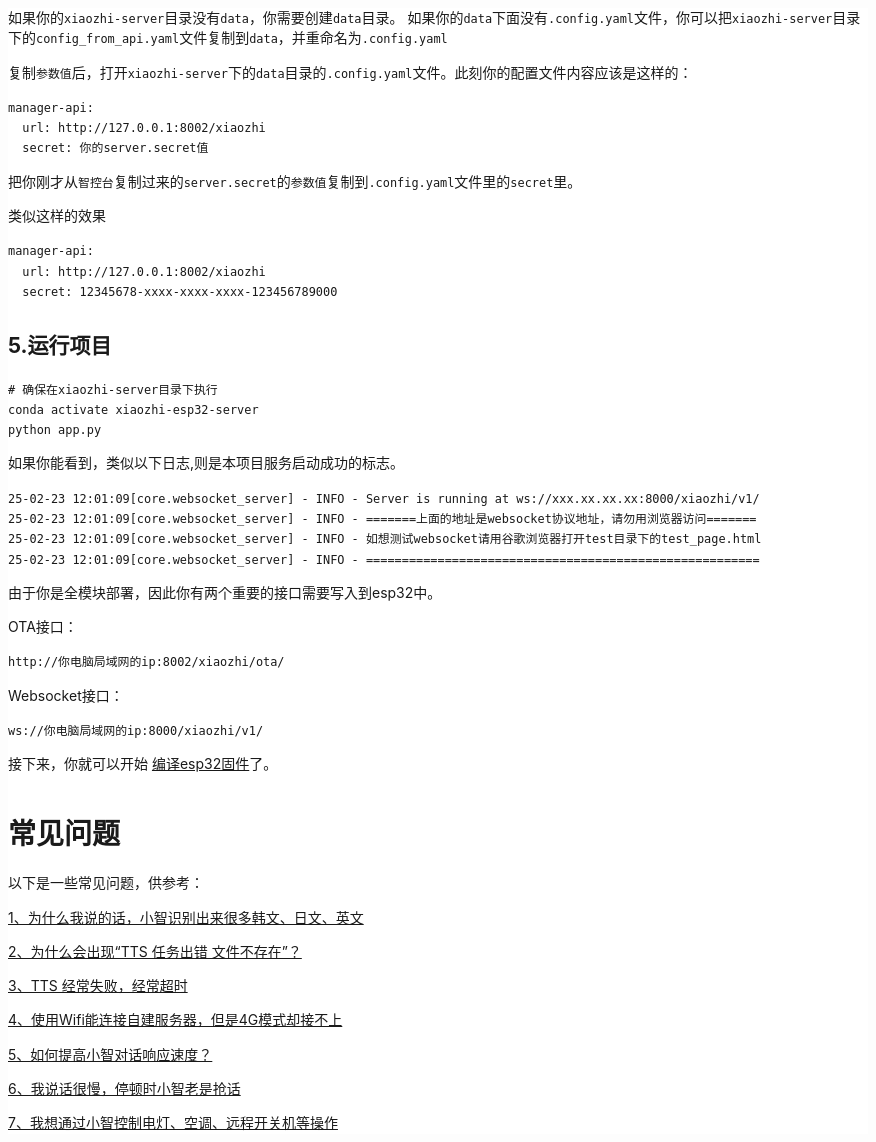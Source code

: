 如果你的`xiaozhi-server`目录没有`data`，你需要创建`data`目录。
如果你的`data`下面没有`.config.yaml`文件，你可以把`xiaozhi-server`目录下的`config_from_api.yaml`文件复制到`data`，并重命名为`.config.yaml`

复制`参数值`后，打开`xiaozhi-server`下的`data`目录的`.config.yaml`文件。此刻你的配置文件内容应该是这样的：

```
manager-api:
  url: http://127.0.0.1:8002/xiaozhi
  secret: 你的server.secret值
```

把你刚才从`智控台`复制过来的`server.secret`的`参数值`复制到`.config.yaml`文件里的`secret`里。

类似这样的效果
```
manager-api:
  url: http://127.0.0.1:8002/xiaozhi
  secret: 12345678-xxxx-xxxx-xxxx-123456789000
```

## 5.运行项目

```
# 确保在xiaozhi-server目录下执行
conda activate xiaozhi-esp32-server
python app.py
```

如果你能看到，类似以下日志,则是本项目服务启动成功的标志。

```
25-02-23 12:01:09[core.websocket_server] - INFO - Server is running at ws://xxx.xx.xx.xx:8000/xiaozhi/v1/
25-02-23 12:01:09[core.websocket_server] - INFO - =======上面的地址是websocket协议地址，请勿用浏览器访问=======
25-02-23 12:01:09[core.websocket_server] - INFO - 如想测试websocket请用谷歌浏览器打开test目录下的test_page.html
25-02-23 12:01:09[core.websocket_server] - INFO - =======================================================
```

由于你是全模块部署，因此你有两个重要的接口需要写入到esp32中。

OTA接口：
```
http://你电脑局域网的ip:8002/xiaozhi/ota/
```

Websocket接口：
```
ws://你电脑局域网的ip:8000/xiaozhi/v1/
```

接下来，你就可以开始 [编译esp32固件](firmware-build.md)了。

# 常见问题

以下是一些常见问题，供参考：

[1、为什么我说的话，小智识别出来很多韩文、日文、英文](./FAQ.md)

[2、为什么会出现“TTS 任务出错 文件不存在”？](./FAQ.md)

[3、TTS 经常失败，经常超时](./FAQ.md)

[4、使用Wifi能连接自建服务器，但是4G模式却接不上](./FAQ.md)

[5、如何提高小智对话响应速度？](./FAQ.md)

[6、我说话很慢，停顿时小智老是抢话](./FAQ.md)

[7、我想通过小智控制电灯、空调、远程开关机等操作](./FAQ.md)
